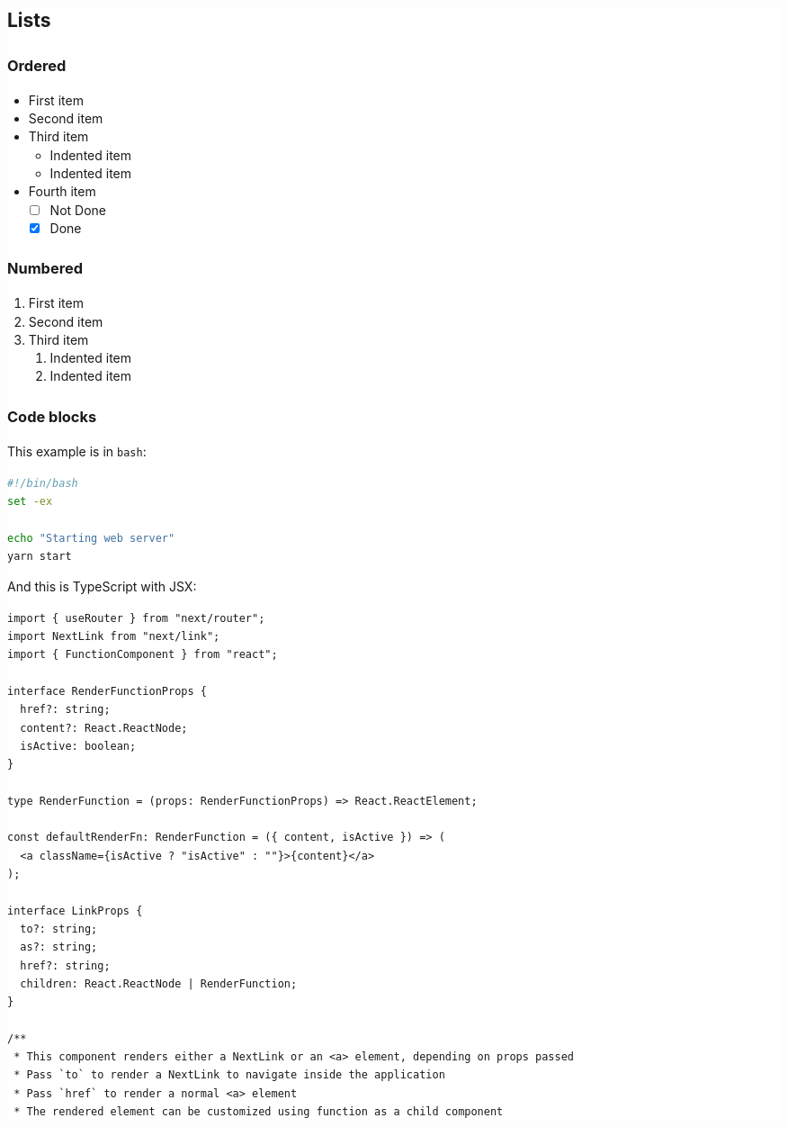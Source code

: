 [1]: https://en.wikipedia.org/wiki/Hobbit#Lifestyle "Hobbit lifestyles"

## Lists

### Ordered

- First item
- Second item
- Third item
  - Indented item
  - Indented item
- Fourth item
  - [ ] Not Done
  - [x] Done

### Numbered

1. First item
2. Second item
3. Third item
   1. Indented item
   2. Indented item

### Code blocks

This example is in `bash`:

```bash
#!/bin/bash
set -ex

echo "Starting web server"
yarn start
```

And this is TypeScript with JSX:

```tsx
import { useRouter } from "next/router";
import NextLink from "next/link";
import { FunctionComponent } from "react";

interface RenderFunctionProps {
  href?: string;
  content?: React.ReactNode;
  isActive: boolean;
}

type RenderFunction = (props: RenderFunctionProps) => React.ReactElement;

const defaultRenderFn: RenderFunction = ({ content, isActive }) => (
  <a className={isActive ? "isActive" : ""}>{content}</a>
);

interface LinkProps {
  to?: string;
  as?: string;
  href?: string;
  children: React.ReactNode | RenderFunction;
}

/**
 * This component renders either a NextLink or an <a> element, depending on props passed
 * Pass `to` to render a NextLink to navigate inside the application
 * Pass `href` to render a normal <a> element
 * The rendered element can be customized using function as a child component
```